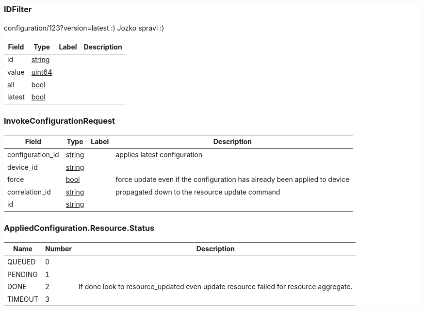 




<a name="integrationservice-pb-IDFilter"></a>

### IDFilter
configuration/123?version=latest :) Jozko spravi :)


| Field | Type | Label | Description |
| ----- | ---- | ----- | ----------- |
| id | [string](#string) |  |  |
| value | [uint64](#uint64) |  |  |
| all | [bool](#bool) |  |  |
| latest | [bool](#bool) |  |  |






<a name="integrationservice-pb-InvokeConfigurationRequest"></a>

### InvokeConfigurationRequest



| Field | Type | Label | Description |
| ----- | ---- | ----- | ----------- |
| configuration_id | [string](#string) |  | applies latest configuration |
| device_id | [string](#string) |  |  |
| force | [bool](#bool) |  | force update even if the configuration has already been applied to device |
| correlation_id | [string](#string) |  | propagated down to the resource update command |
| id | [string](#string) |  |  |





 


<a name="integrationservice-pb-AppliedConfiguration-Resource-Status"></a>

### AppliedConfiguration.Resource.Status


| Name | Number | Description |
| ---- | ------ | ----------- |
| QUEUED | 0 |  |
| PENDING | 1 |  |
| DONE | 2 | If done look to resource_updated even update resource failed for resource aggregate. |
| TIMEOUT | 3 |  |
